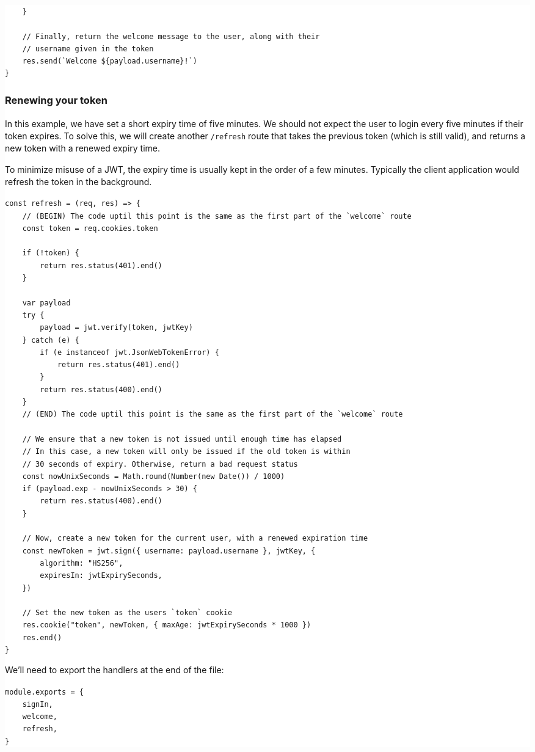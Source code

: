 ```
	}

	// Finally, return the welcome message to the user, along with their
	// username given in the token
	res.send(`Welcome ${payload.username}!`)
}
```

### Renewing your token
In this example, we have set a short expiry time of five minutes. We should not expect the user to login every five minutes if their token expires. To solve this, we will create another <code>/refresh</code> route that takes the previous token (which is still valid), and returns a new token with a renewed expiry time.

To minimize misuse of a JWT, the expiry time is usually kept in the order of a few minutes. Typically the client application would refresh the token in the background.

```
const refresh = (req, res) => {
	// (BEGIN) The code uptil this point is the same as the first part of the `welcome` route
	const token = req.cookies.token

	if (!token) {
		return res.status(401).end()
	}

	var payload
	try {
		payload = jwt.verify(token, jwtKey)
	} catch (e) {
		if (e instanceof jwt.JsonWebTokenError) {
			return res.status(401).end()
		}
		return res.status(400).end()
	}
	// (END) The code uptil this point is the same as the first part of the `welcome` route

	// We ensure that a new token is not issued until enough time has elapsed
	// In this case, a new token will only be issued if the old token is within
	// 30 seconds of expiry. Otherwise, return a bad request status
	const nowUnixSeconds = Math.round(Number(new Date()) / 1000)
	if (payload.exp - nowUnixSeconds > 30) {
		return res.status(400).end()
	}

	// Now, create a new token for the current user, with a renewed expiration time
	const newToken = jwt.sign({ username: payload.username }, jwtKey, {
		algorithm: "HS256",
		expiresIn: jwtExpirySeconds,
	})

	// Set the new token as the users `token` cookie
	res.cookie("token", newToken, { maxAge: jwtExpirySeconds * 1000 })
	res.end()
}
```
We’ll need to export the handlers at the end of the file:
```
module.exports = {
	signIn,
	welcome,
	refresh,
}
```